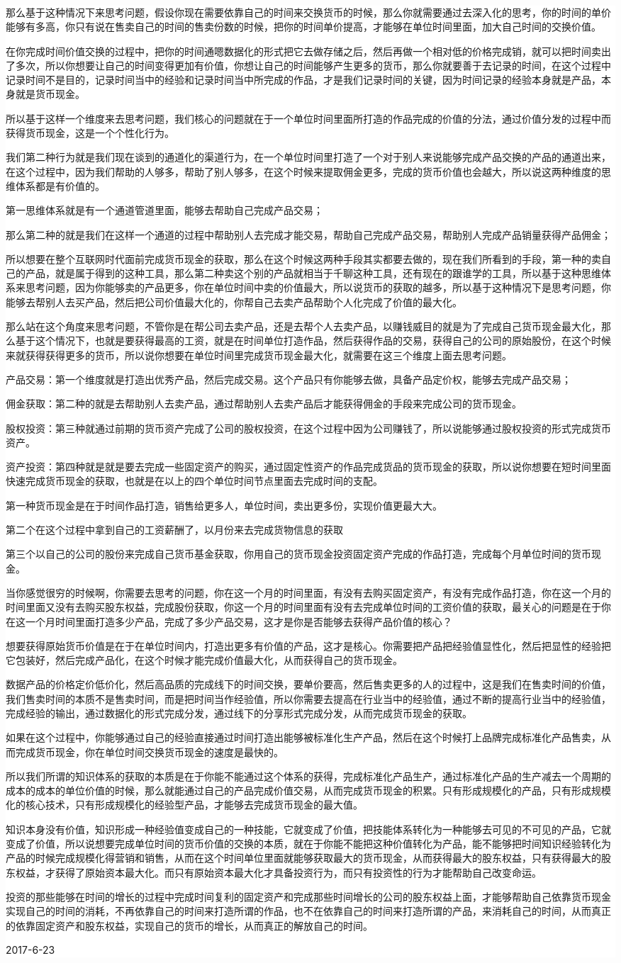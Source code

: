 那么基于这种情况下来思考问题，假设你现在需要依靠自己的时间来交换货币的时候，那么你就需要通过去深入化的思考，你的时间的单价能够有多高，你只有说在售卖自己的时间的售卖份数的时候，把你的时间单价提高，才能够在单位时间里面，加大自己时间的交换价值。

在你完成时间价值交换的过程中，把你的时间通嗯数据化的形式把它去做存储之后，然后再做一个相对低的价格完成销，就可以把时间卖出了多次，所以你想要让自己的时间变得更加有价值，你想让自己的时间能够产生更多的货币，那么你就要善于去记录的时间，在这个过程中记录时间不是目的，记录时间当中的经验和记录时间当中所完成的作品，才是我们记录时间的关键，因为时间记录的经验本身就是产品，本身就是货币现金。

所以基于这样一个维度来去思考问题，我们核心的问题就在于一个单位时间里面所打造的作品完成的价值的分法，通过价值分发的过程中而获得货币现金，这是一个个性化行为。

我们第二种行为就是我们现在谈到的通道化的渠道行为，在一个单位时间里打造了一个对于别人来说能够完成产品交换的产品的通道出来，在这个过程中，因为我们帮助的人够多，帮助了别人够多，在这个时候来提取佣金更多，完成的货币价值也会越大，所以说这两种维度的思维体系都是有价值的。

第一思维体系就是有一个通道管道里面，能够去帮助自己完成产品交易；

那么第二种的就是我们在这样一个通道的过程中帮助别人去完成才能交易，帮助自己完成产品交易，帮助别人完成产品销量获得产品佣金；

所以想要在整个互联网时代面前完成货币现金的获取，那么在这个时候这两种手段其实都要去做的，现在我们所看到的手段，第一种的卖自己的产品，就是属于得到的这种工具，那么第二种卖这个别的产品就相当于千聊这种工具，还有现在的跟谁学的工具，所以基于这种思维体系来思考问题，因为你能够卖的产品更多，你在单位时间中卖的价值最大，所以说货币的获取的越多，所以基于这种情况下是思考问题，你能够去帮别人去买产品，然后把公司价值最大化的，你帮自己去卖产品帮助个人化完成了价值的最大化。

那么站在这个角度来思考问题，不管你是在帮公司去卖产品，还是去帮个人去卖产品，以赚钱威目的就是为了完成自己货币现金最大化，那么基于这个情况下，也就是要获得最高的工资，就是在时间单位打造作品，然后获得作品的交易，获得自己的公司的原始股份，在这个时候来就获得获得更多的货币，所以说你想要在单位时间里完成货币现金最大化，就需要在这三个维度上面去思考问题。

产品交易：第一个维度就是打造出优秀产品，然后完成交易。这个产品只有你能够去做，具备产品定价权，能够去完成产品交易；

佣金获取：第二种的就是去帮助别人去卖产品，通过帮助别人去卖产品后才能获得佣金的手段来完成公司的货币现金。

股权投资：第三种就通过前期的货币资产完成了公司的股权投资，在这个过程中因为公司赚钱了，所以说能够通过股权投资的形式完成货币资产。

资产投资：第四种就是就是要去完成一些固定资产的购买，通过固定性资产的作品完成货品的货币现金的获取，所以说你想要在短时间里面快速完成货币现金的获取，也就是在以上的四个单位时间节点里面去完成时间的支配。

第一种货币现金是在于时间作品打造，销售给更多人，单位时间，卖出更多份，实现价值更最大大。

第二个在这个过程中拿到自己的工资薪酬了，以月份来去完成货物信息的获取

第三个以自己的公司的股份来完成自己货币基金获取，你用自己的货币现金投资固定资产完成的作品打造，完成每个月单位时间的货币现金。

当你感觉很穷的时候啊，你需要去思考的问题，你在这一个月的时间里面，有没有去购买固定资产，有没有完成作品打造，你在这一个月的时间里面又没有去购买股东权益，完成股份获取，你这一个月的时间里面有没有去完成单位时间的工资价值的获取，最关心的问题是在于你在这一个月时间里面打造多少产品，完成了多少产品交易，这才是你是否能够去获得产品价值的核心？

想要获得原始货币价值是在于在单位时间内，打造出更多有价值的产品，这才是核心。你需要把产品把经验值显性化，然后把显性的经验把它包装好，然后完成产品化，在这个时候才能完成价值最大化，从而获得自己的货币现金。

数据产品的价格定价低价化，然后高品质的完成线下的时间交换，要单价要高，然后售卖更多的人的过程中，这是我们在售卖时间的价值，我们售卖时间的本质不是售卖时间，而是把时间当作经验值，所以你需要去提高在行业当中的经验值，通过不断的提高行业当中的经验值，完成经验的输出，通过数据化的形式完成分发，通过线下的分享形式完成分发，从而完成货币现金的获取。

如果在这个过程中，你能够通过自己的经验直接通过时间打造出能够被标准化生产产品，然后在这个时候打上品牌完成标准化产品售卖，从而完成货币现金，你在单位时间交换货币现金的速度是最快的。

所以我们所谓的知识体系的获取的本质是在于你能不能通过这个体系的获得，完成标准化产品生产，通过标准化产品的生产减去一个周期的成本的成本的单位价值的时候，那么就能通过自己的产品完成价值交易，从而完成货币现金的积累。只有形成规模化的产品，只有形成规模化的核心技术，只有形成规模化的经验型产品，才能够去完成货币现金的最大值。

知识本身没有价值，知识形成一种经验值变成自己的一种技能，它就变成了价值，把技能体系转化为一种能够去可见的不可见的产品，它就变成了价值，所以说想要完成单位时间的货币价值的交换的本质，就在于你能不能把这种价值转化为产品，能不能够把时间知识经验转化为产品的时候完成规模化得营销和销售，从而在这个时间单位里面就能够获取最大的货币现金，从而获得最大的股东权益，只有获得最大的股东权益，才获得了原始资本最大化。而只有原始资本最大化才具备投资行为，而只有投资性的行为才能帮助自己改变命运。

投资的那些能够在时间的增长的过程中完成时间复利的固定资产和完成那些时间增长的公司的股东权益上面，才能够帮助自己依靠货币现金实现自己的时间的消耗，不再依靠自己的时间来打造所谓的作品，也不在依靠自己的时间来打造所谓的产品，来消耗自己的时间，从而真正的依靠固定资产和股东权益，实现自己的货币的增长，从而真正的解放自己的时间。

2017-6-23
